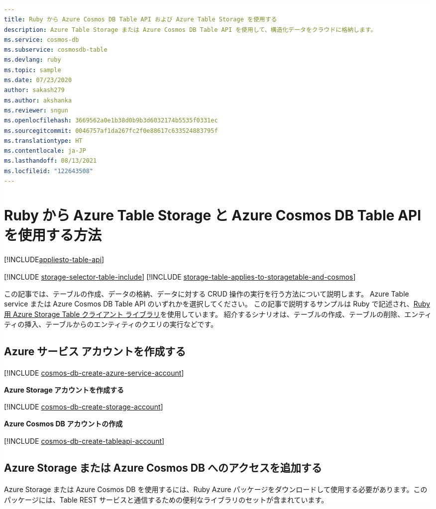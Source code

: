 ```yaml
---
title: Ruby から Azure Cosmos DB Table API および Azure Table Storage を使用する
description: Azure Table Storage または Azure Cosmos DB Table API を使用して、構造化データをクラウドに格納します。
ms.service: cosmos-db
ms.subservice: cosmosdb-table
ms.devlang: ruby
ms.topic: sample
ms.date: 07/23/2020
author: sakash279
ms.author: akshanka
ms.reviewer: sngun
ms.openlocfilehash: 3669562a0e1b38d0b9b3d6032174b5535f0331ec
ms.sourcegitcommit: 0046757af1da267fc2f0e88617c633524883795f
ms.translationtype: HT
ms.contentlocale: ja-JP
ms.lasthandoff: 08/13/2021
ms.locfileid: "122643508"
---
```

# <a name="how-to-use-azure-table-storage-and-the-azure-cosmos-db-table-api-with-ruby"></a>Ruby から Azure Table Storage と Azure Cosmos DB Table API を使用する方法
[!INCLUDE[appliesto-table-api](../includes/appliesto-table-api.md)]

[!INCLUDE [storage-selector-table-include](../../../includes/storage-selector-table-include.md)]
[!INCLUDE [storage-table-applies-to-storagetable-and-cosmos](../../../includes/storage-table-applies-to-storagetable-and-cosmos.md)]

この記事では、テーブルの作成、データの格納、データに対する CRUD 操作の実行を行う方法について説明します。 Azure Table service または Azure Cosmos DB Table API のいずれかを選択してください。 この記事で説明するサンプルは Ruby で記述され、[Ruby 用 Azure Storage Table クライアント ライブラリ](https://github.com/azure/azure-storage-ruby/tree/master/table)を使用しています。 紹介するシナリオは、テーブルの作成、テーブルの削除、エンティティの挿入、テーブルからのエンティティのクエリの実行などです。

## <a name="create-an-azure-service-account"></a>Azure サービス アカウントを作成する

[!INCLUDE [cosmos-db-create-azure-service-account](../includes/cosmos-db-create-azure-service-account.md)]

**Azure Storage アカウントを作成する**

[!INCLUDE [cosmos-db-create-storage-account](../includes/cosmos-db-create-storage-account.md)]

**Azure Cosmos DB アカウントの作成**

[!INCLUDE [cosmos-db-create-tableapi-account](../includes/cosmos-db-create-tableapi-account.md)]

## <a name="add-access-to-azure-storage-or-azure-cosmos-db"></a>Azure Storage または Azure Cosmos DB へのアクセスを追加する

Azure Storage または Azure Cosmos DB を使用するには、Ruby Azure パッケージをダウンロードして使用する必要があります。このパッケージには、Table REST サービスと通信するための便利なライブラリのセットが含まれています。
